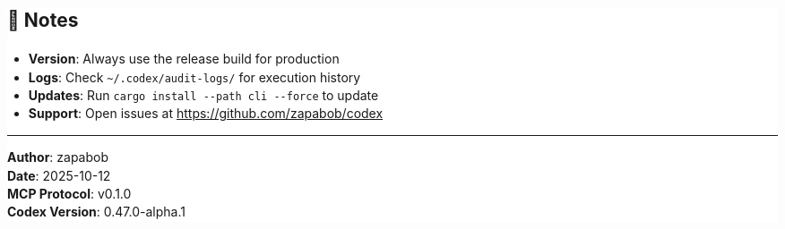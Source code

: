 
## 📝 Notes

- **Version**: Always use the release build for production
- **Logs**: Check `~/.codex/audit-logs/` for execution history
- **Updates**: Run `cargo install --path cli --force` to update
- **Support**: Open issues at https://github.com/zapabob/codex

---

**Author**: zapabob  
**Date**: 2025-10-12  
**MCP Protocol**: v0.1.0  
**Codex Version**: 0.47.0-alpha.1

